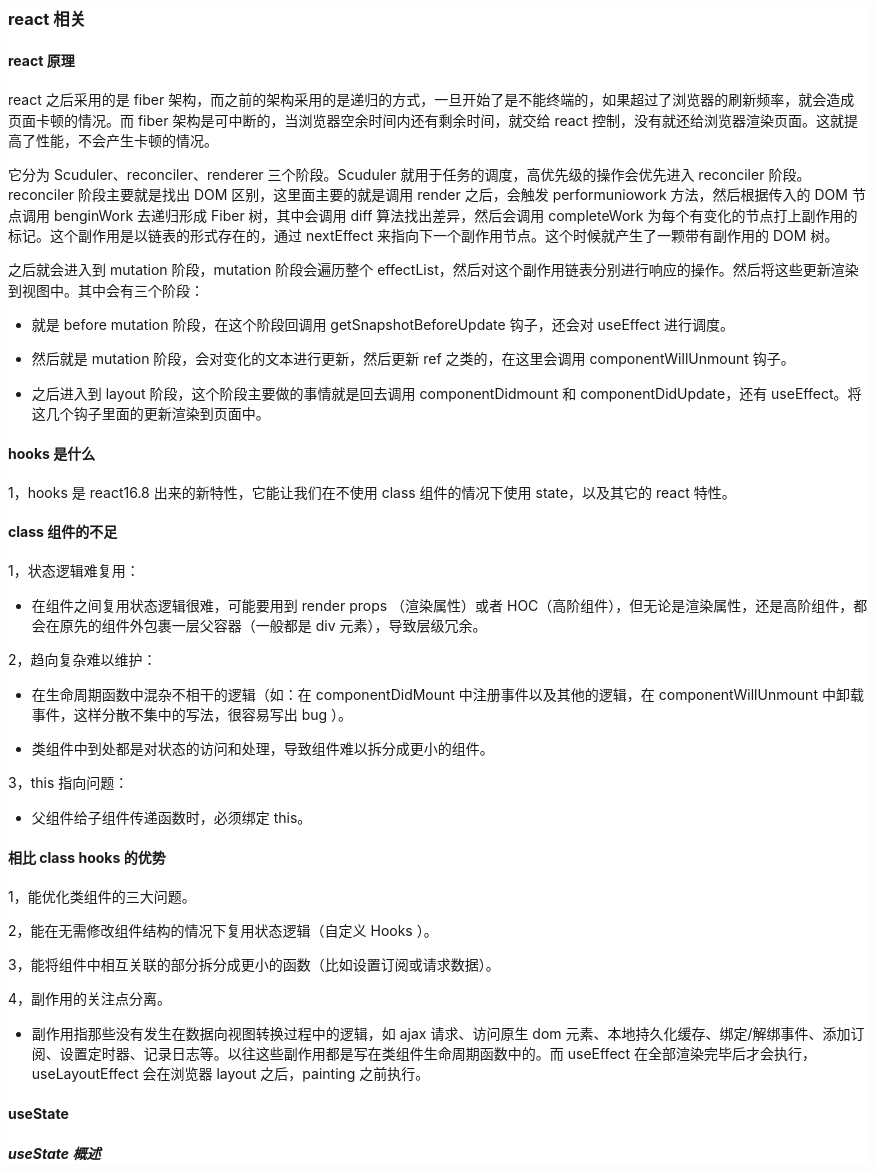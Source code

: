 ### react 相关

#### react 原理

react 之后采用的是 fiber 架构，而之前的架构采用的是递归的方式，一旦开始了是不能终端的，如果超过了浏览器的刷新频率，就会造成页面卡顿的情况。而 fiber 架构是可中断的，当浏览器空余时间内还有剩余时间，就交给 react 控制，没有就还给浏览器渲染页面。这就提高了性能，不会产生卡顿的情况。

它分为 Scuduler、reconciler、renderer 三个阶段。Scuduler 就用于任务的调度，高优先级的操作会优先进入 reconciler 阶段。reconciler 阶段主要就是找出 DOM 区别，这里面主要的就是调用 render 之后，会触发 performuniowork 方法，然后根据传入的 DOM 节点调用 benginWork 去递归形成 Fiber 树，其中会调用 diff 算法找出差异，然后会调用 completeWork 为每个有变化的节点打上副作用的标记。这个副作用是以链表的形式存在的，通过 nextEffect 来指向下一个副作用节点。这个时候就产生了一颗带有副作用的 DOM 树。

之后就会进入到 mutation 阶段，mutation 阶段会遍历整个 effectList，然后对这个副作用链表分别进行响应的操作。然后将这些更新渲染到视图中。其中会有三个阶段：

- 就是 before mutation 阶段，在这个阶段回调用 getSnapshotBeforeUpdate 钩子，还会对 useEffect 进行调度。

- 然后就是 mutation 阶段，会对变化的文本进行更新，然后更新 ref 之类的，在这里会调用 componentWillUnmount 钩子。

- 之后进入到 layout 阶段，这个阶段主要做的事情就是回去调用 componentDidmount 和 componentDidUpdate，还有 useEffect。将这几个钩子里面的更新渲染到页面中。

#### hooks 是什么

1，hooks 是 react16.8 出来的新特性，它能让我们在不使用 class 组件的情况下使用 state，以及其它的 react 特性。

#### class 组件的不足

1，状态逻辑难复用：

- 在组件之间复用状态逻辑很难，可能要用到 render props （渲染属性）或者 HOC（高阶组件），但无论是渲染属性，还是高阶组件，都会在原先的组件外包裹一层父容器（一般都是 div 元素），导致层级冗余。

2，趋向复杂难以维护：

- 在生命周期函数中混杂不相干的逻辑（如：在 componentDidMount 中注册事件以及其他的逻辑，在 componentWillUnmount 中卸载事件，这样分散不集中的写法，很容易写出 bug ）。

- 类组件中到处都是对状态的访问和处理，导致组件难以拆分成更小的组件。

3，this 指向问题：

- 父组件给子组件传递函数时，必须绑定 this。

#### 相比 class hooks 的优势

1，能优化类组件的三大问题。

2，能在无需修改组件结构的情况下复用状态逻辑（自定义 Hooks ）。

3，能将组件中相互关联的部分拆分成更小的函数（比如设置订阅或请求数据）。

4，副作用的关注点分离。

- 副作用指那些没有发生在数据向视图转换过程中的逻辑，如 ajax 请求、访问原生 dom 元素、本地持久化缓存、绑定/解绑事件、添加订阅、设置定时器、记录日志等。以往这些副作用都是写在类组件生命周期函数中的。而 useEffect 在全部渲染完毕后才会执行，useLayoutEffect 会在浏览器 layout 之后，painting 之前执行。

#### useState

##### useState 概述
